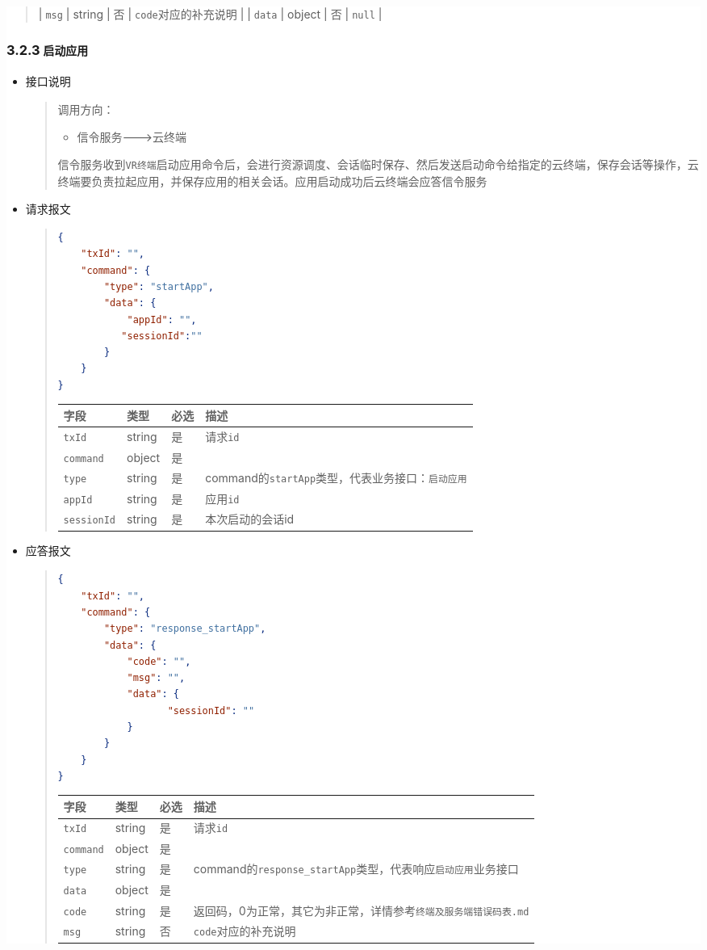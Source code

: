   > | `msg`     | string | 否   | `code`对应的补充说明                                         |
  > | `data`    | object | 否   | `null`                                                       |

### 3.2.3 `启动应用`

- 接口说明

  > 调用方向：
  >
  >  * 信令服务--->云终端
  >
  > 信令服务收到`VR终端`启动应用命令后，会进行资源调度、会话临时保存、然后发送启动命令给指定的云终端，保存会话等操作，云终端要负责拉起应用，并保存应用的相关会话。应用启动成功后云终端会应答信令服务

- 请求报文

  > ```json
  > {
  > 	"txId": "",
  > 	"command": {
  > 		"type": "startApp",
  > 		"data": {
  > 			"appId": "", 
  >        	   "sessionId":""
  > 		}
  > 	}
  > }
  > ```
  >
  > | 字段        | 类型   | 必选 | 描述                                              |
  > | ----------- | ------ | ---- | ------------------------------------------------- |
  > | `txId`      | string | 是   | 请求`id`                                          |
  > | `command`   | object | 是   |                                                   |
  > | `type`      | string | 是   | command的`startApp`类型，代表业务接口：`启动应用` |
  > | `appId`     | string | 是   | 应用`id`                                          |
  > | `sessionId` | string | 是   | 本次启动的会话id                                  |
  >
  > 



- 应答报文

  > ```json
  > {
  > 	"txId": "",
  > 	"command": {
  > 		"type": "response_startApp",
  > 		"data": {
  > 			"code": "",
  > 			"msg": "",
  > 			"data": {
  > 			       "sessionId": ""
  > 			}
  > 		}
  > 	}
  > }
  > ```
  >
  > | 字段        | 类型   | 必选 | 描述                                                         |
  > | ----------- | ------ | ---- | ------------------------------------------------------------ |
  > | `txId`      | string | 是   | 请求`id`                                                     |
  > | `command`   | object | 是   |                                                              |
  > | `type`      | string | 是   | command的`response_startApp`类型，代表响应`启动应用`业务接口 |
  > | `data`      | object | 是   |                                                              |
  > | `code`      | string | 是   | 返回码，0为正常，其它为非正常，详情参考`终端及服务端错误码表.md` |
  > | `msg`       | string | 否   | `code`对应的补充说明                                         |